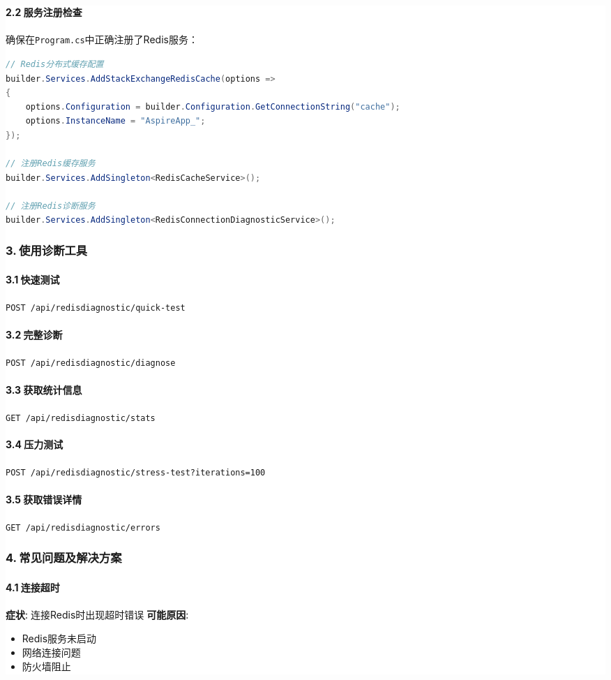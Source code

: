 #### 2.2 服务注册检查
确保在`Program.cs`中正确注册了Redis服务：

```csharp
// Redis分布式缓存配置
builder.Services.AddStackExchangeRedisCache(options =>
{
    options.Configuration = builder.Configuration.GetConnectionString("cache");
    options.InstanceName = "AspireApp_";
});

// 注册Redis缓存服务
builder.Services.AddSingleton<RedisCacheService>();

// 注册Redis诊断服务
builder.Services.AddSingleton<RedisConnectionDiagnosticService>();
```

### 3. 使用诊断工具

#### 3.1 快速测试
```http
POST /api/redisdiagnostic/quick-test
```

#### 3.2 完整诊断
```http
POST /api/redisdiagnostic/diagnose
```

#### 3.3 获取统计信息
```http
GET /api/redisdiagnostic/stats
```

#### 3.4 压力测试
```http
POST /api/redisdiagnostic/stress-test?iterations=100
```

#### 3.5 获取错误详情
```http
GET /api/redisdiagnostic/errors
```

### 4. 常见问题及解决方案

#### 4.1 连接超时
**症状**: 连接Redis时出现超时错误
**可能原因**:
- Redis服务未启动
- 网络连接问题
- 防火墙阻止
